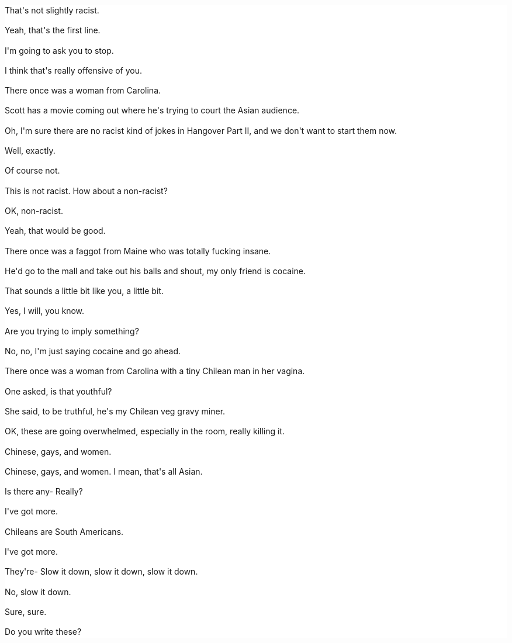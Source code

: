 That's not slightly racist.

Yeah, that's the first line.

I'm going to ask you to stop.

I think that's really offensive of you.

There once was a woman from Carolina.

Scott has a movie coming out where he's trying to court the Asian audience.

Oh, I'm sure there are no racist kind of jokes in Hangover Part II, and we don't want to start them now.

Well, exactly.

Of course not.

This is not racist. How about a non-racist?

OK, non-racist.

Yeah, that would be good.

There once was a faggot from Maine who was totally fucking insane.

He'd go to the mall and take out his balls and shout, my only friend is cocaine.

That sounds a little bit like you, a little bit.

Yes, I will, you know.

Are you trying to imply something?

No, no, I'm just saying cocaine and go ahead.

There once was a woman from Carolina with a tiny Chilean man in her vagina.

One asked, is that youthful?

She said, to be truthful, he's my Chilean veg gravy miner.

OK, these are going overwhelmed, especially in the room, really killing it.

Chinese, gays, and women.

Chinese, gays, and women. I mean, that's all Asian.

Is there any- Really?

I've got more.

Chileans are South Americans.

I've got more.

They're- Slow it down, slow it down, slow it down.

No, slow it down.

Sure, sure.

Do you write these?
